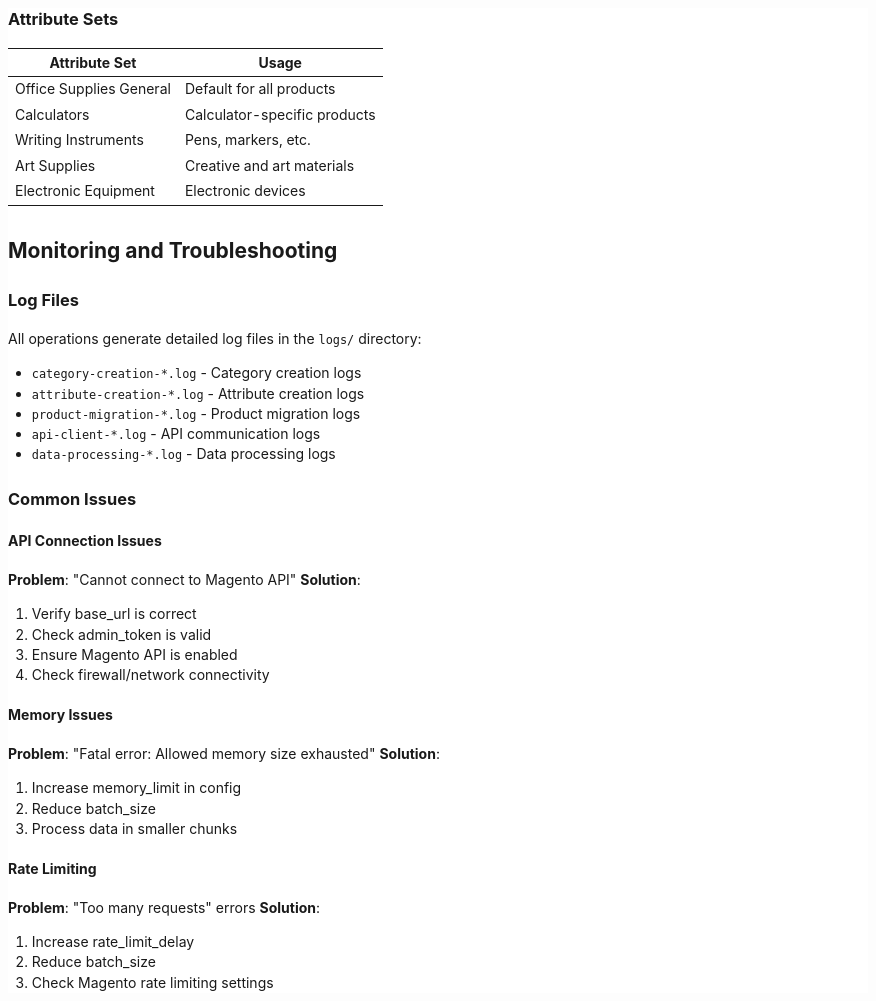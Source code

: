 ### Attribute Sets

| Attribute Set | Usage |
|--------------|-------|
| Office Supplies General | Default for all products |
| Calculators | Calculator-specific products |
| Writing Instruments | Pens, markers, etc. |
| Art Supplies | Creative and art materials |
| Electronic Equipment | Electronic devices |

## Monitoring and Troubleshooting

### Log Files

All operations generate detailed log files in the `logs/` directory:

- `category-creation-*.log` - Category creation logs
- `attribute-creation-*.log` - Attribute creation logs
- `product-migration-*.log` - Product migration logs
- `api-client-*.log` - API communication logs
- `data-processing-*.log` - Data processing logs

### Common Issues

#### API Connection Issues

**Problem**: "Cannot connect to Magento API"
**Solution**:
1. Verify base_url is correct
2. Check admin_token is valid
3. Ensure Magento API is enabled
4. Check firewall/network connectivity

#### Memory Issues

**Problem**: "Fatal error: Allowed memory size exhausted"
**Solution**:
1. Increase memory_limit in config
2. Reduce batch_size
3. Process data in smaller chunks

#### Rate Limiting

**Problem**: "Too many requests" errors
**Solution**:
1. Increase rate_limit_delay
2. Reduce batch_size
3. Check Magento rate limiting settings

